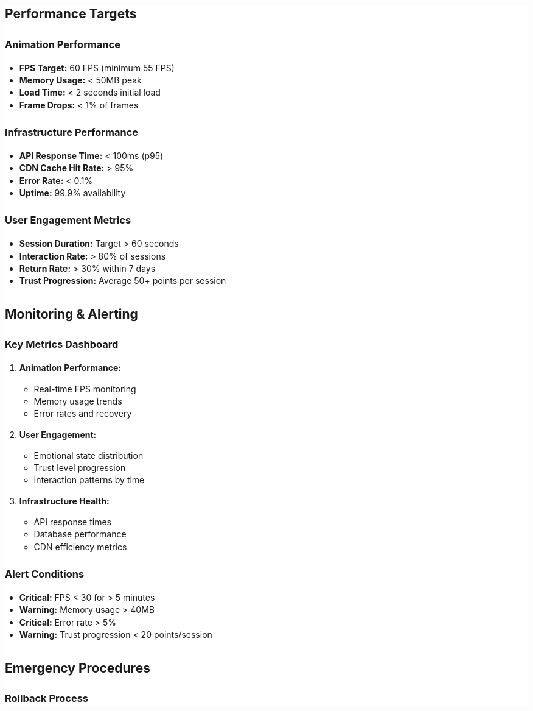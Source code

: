 ## Performance Targets

### Animation Performance
- **FPS Target:** 60 FPS (minimum 55 FPS)
- **Memory Usage:** < 50MB peak
- **Load Time:** < 2 seconds initial load
- **Frame Drops:** < 1% of frames

### Infrastructure Performance
- **API Response Time:** < 100ms (p95)
- **CDN Cache Hit Rate:** > 95%
- **Error Rate:** < 0.1%
- **Uptime:** 99.9% availability

### User Engagement Metrics
- **Session Duration:** Target > 60 seconds
- **Interaction Rate:** > 80% of sessions
- **Return Rate:** > 30% within 7 days
- **Trust Progression:** Average 50+ points per session

## Monitoring & Alerting

### Key Metrics Dashboard

1. **Animation Performance:**
   - Real-time FPS monitoring
   - Memory usage trends
   - Error rates and recovery

2. **User Engagement:**
   - Emotional state distribution
   - Trust level progression
   - Interaction patterns by time

3. **Infrastructure Health:**
   - API response times
   - Database performance
   - CDN efficiency metrics

### Alert Conditions

- **Critical:** FPS < 30 for > 5 minutes
- **Warning:** Memory usage > 40MB
- **Critical:** Error rate > 5%
- **Warning:** Trust progression < 20 points/session

## Emergency Procedures

### Rollback Process

